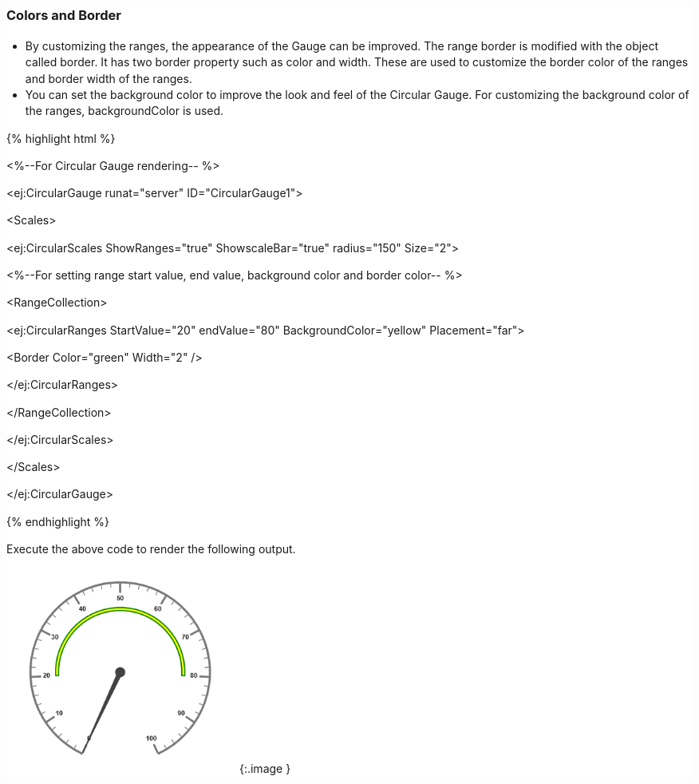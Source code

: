 
### Colors and Border

* By customizing the ranges, the appearance of the Gauge can be improved. The range border is modified with the object called border. It has two border property such as color and width. These are used to customize the border color of the ranges and border width of the ranges. 
* You can set the background color to improve the look and feel of the Circular Gauge. For customizing the background color of the ranges, backgroundColor is used.









{% highlight html %}

&lt;%--For Circular Gauge rendering-- %&gt;

&lt;ej:CircularGauge runat="server" ID="CircularGauge1"&gt;

&lt;Scales&gt;

&lt;ej:CircularScales ShowRanges="true"  ShowscaleBar="true" radius="150" Size="2"&gt;

&lt;%--For setting range start value, end value, background color and border color-- %&gt;

&lt;RangeCollection&gt;

&lt;ej:CircularRanges StartValue="20" endValue="80" BackgroundColor="yellow" Placement="far"&gt;

&lt;Border Color="green" Width="2" /&gt;

&lt;/ej:CircularRanges&gt;

&lt;/RangeCollection&gt;

&lt;/ej:CircularScales&gt;

&lt;/Scales&gt;

&lt;/ej:CircularGauge&gt;

{% endhighlight %}

Execute the above code to render the following output.

 ![](Ranges-and-Frames_images/Ranges-and-Frames_img2.png)
{:.image }

